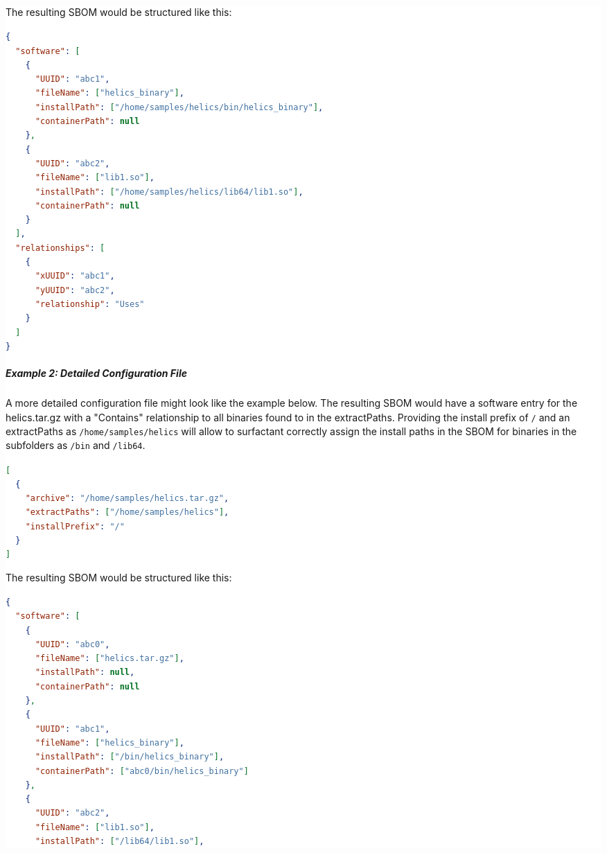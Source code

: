 The resulting SBOM would be structured like this:

```json
{
  "software": [
    {
      "UUID": "abc1",
      "fileName": ["helics_binary"],
      "installPath": ["/home/samples/helics/bin/helics_binary"],
      "containerPath": null
    },
    {
      "UUID": "abc2",
      "fileName": ["lib1.so"],
      "installPath": ["/home/samples/helics/lib64/lib1.so"],
      "containerPath": null
    }
  ],
  "relationships": [
    {
      "xUUID": "abc1",
      "yUUID": "abc2",
      "relationship": "Uses"
    }
  ]
}
```

##### Example 2: Detailed Configuration File

A more detailed configuration file might look like the example below. The resulting SBOM would have a software entry for the helics.tar.gz with a "Contains" relationship to all binaries found to in the extractPaths. Providing the install prefix of `/` and an extractPaths as `/home/samples/helics` will allow to surfactant correctly assign the install paths in the SBOM for binaries in the subfolders as `/bin` and `/lib64`.

```json
[
  {
    "archive": "/home/samples/helics.tar.gz",
    "extractPaths": ["/home/samples/helics"],
    "installPrefix": "/"
  }
]
```

The resulting SBOM would be structured like this:

```json
{
  "software": [
    {
      "UUID": "abc0",
      "fileName": ["helics.tar.gz"],
      "installPath": null,
      "containerPath": null
    },
    {
      "UUID": "abc1",
      "fileName": ["helics_binary"],
      "installPath": ["/bin/helics_binary"],
      "containerPath": ["abc0/bin/helics_binary"]
    },
    {
      "UUID": "abc2",
      "fileName": ["lib1.so"],
      "installPath": ["/lib64/lib1.so"],
```